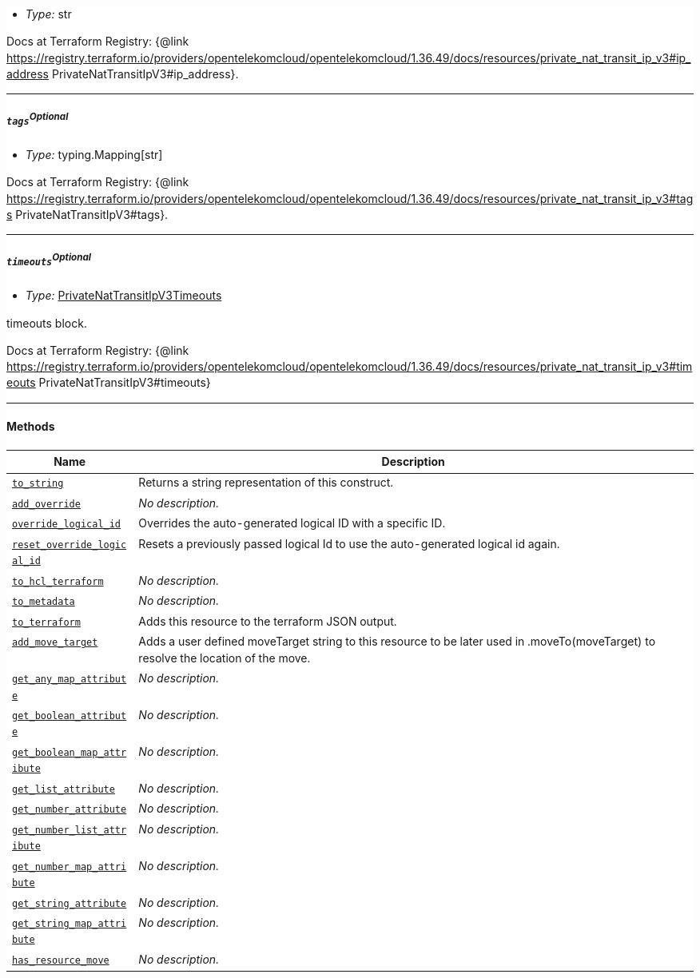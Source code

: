 - *Type:* str

Docs at Terraform Registry: {@link https://registry.terraform.io/providers/opentelekomcloud/opentelekomcloud/1.36.49/docs/resources/private_nat_transit_ip_v3#ip_address PrivateNatTransitIpV3#ip_address}.

---

##### `tags`<sup>Optional</sup> <a name="tags" id="@cdktf/provider-opentelekomcloud.privateNatTransitIpV3.PrivateNatTransitIpV3.Initializer.parameter.tags"></a>

- *Type:* typing.Mapping[str]

Docs at Terraform Registry: {@link https://registry.terraform.io/providers/opentelekomcloud/opentelekomcloud/1.36.49/docs/resources/private_nat_transit_ip_v3#tags PrivateNatTransitIpV3#tags}.

---

##### `timeouts`<sup>Optional</sup> <a name="timeouts" id="@cdktf/provider-opentelekomcloud.privateNatTransitIpV3.PrivateNatTransitIpV3.Initializer.parameter.timeouts"></a>

- *Type:* <a href="#@cdktf/provider-opentelekomcloud.privateNatTransitIpV3.PrivateNatTransitIpV3Timeouts">PrivateNatTransitIpV3Timeouts</a>

timeouts block.

Docs at Terraform Registry: {@link https://registry.terraform.io/providers/opentelekomcloud/opentelekomcloud/1.36.49/docs/resources/private_nat_transit_ip_v3#timeouts PrivateNatTransitIpV3#timeouts}

---

#### Methods <a name="Methods" id="Methods"></a>

| **Name** | **Description** |
| --- | --- |
| <code><a href="#@cdktf/provider-opentelekomcloud.privateNatTransitIpV3.PrivateNatTransitIpV3.toString">to_string</a></code> | Returns a string representation of this construct. |
| <code><a href="#@cdktf/provider-opentelekomcloud.privateNatTransitIpV3.PrivateNatTransitIpV3.addOverride">add_override</a></code> | *No description.* |
| <code><a href="#@cdktf/provider-opentelekomcloud.privateNatTransitIpV3.PrivateNatTransitIpV3.overrideLogicalId">override_logical_id</a></code> | Overrides the auto-generated logical ID with a specific ID. |
| <code><a href="#@cdktf/provider-opentelekomcloud.privateNatTransitIpV3.PrivateNatTransitIpV3.resetOverrideLogicalId">reset_override_logical_id</a></code> | Resets a previously passed logical Id to use the auto-generated logical id again. |
| <code><a href="#@cdktf/provider-opentelekomcloud.privateNatTransitIpV3.PrivateNatTransitIpV3.toHclTerraform">to_hcl_terraform</a></code> | *No description.* |
| <code><a href="#@cdktf/provider-opentelekomcloud.privateNatTransitIpV3.PrivateNatTransitIpV3.toMetadata">to_metadata</a></code> | *No description.* |
| <code><a href="#@cdktf/provider-opentelekomcloud.privateNatTransitIpV3.PrivateNatTransitIpV3.toTerraform">to_terraform</a></code> | Adds this resource to the terraform JSON output. |
| <code><a href="#@cdktf/provider-opentelekomcloud.privateNatTransitIpV3.PrivateNatTransitIpV3.addMoveTarget">add_move_target</a></code> | Adds a user defined moveTarget string to this resource to be later used in .moveTo(moveTarget) to resolve the location of the move. |
| <code><a href="#@cdktf/provider-opentelekomcloud.privateNatTransitIpV3.PrivateNatTransitIpV3.getAnyMapAttribute">get_any_map_attribute</a></code> | *No description.* |
| <code><a href="#@cdktf/provider-opentelekomcloud.privateNatTransitIpV3.PrivateNatTransitIpV3.getBooleanAttribute">get_boolean_attribute</a></code> | *No description.* |
| <code><a href="#@cdktf/provider-opentelekomcloud.privateNatTransitIpV3.PrivateNatTransitIpV3.getBooleanMapAttribute">get_boolean_map_attribute</a></code> | *No description.* |
| <code><a href="#@cdktf/provider-opentelekomcloud.privateNatTransitIpV3.PrivateNatTransitIpV3.getListAttribute">get_list_attribute</a></code> | *No description.* |
| <code><a href="#@cdktf/provider-opentelekomcloud.privateNatTransitIpV3.PrivateNatTransitIpV3.getNumberAttribute">get_number_attribute</a></code> | *No description.* |
| <code><a href="#@cdktf/provider-opentelekomcloud.privateNatTransitIpV3.PrivateNatTransitIpV3.getNumberListAttribute">get_number_list_attribute</a></code> | *No description.* |
| <code><a href="#@cdktf/provider-opentelekomcloud.privateNatTransitIpV3.PrivateNatTransitIpV3.getNumberMapAttribute">get_number_map_attribute</a></code> | *No description.* |
| <code><a href="#@cdktf/provider-opentelekomcloud.privateNatTransitIpV3.PrivateNatTransitIpV3.getStringAttribute">get_string_attribute</a></code> | *No description.* |
| <code><a href="#@cdktf/provider-opentelekomcloud.privateNatTransitIpV3.PrivateNatTransitIpV3.getStringMapAttribute">get_string_map_attribute</a></code> | *No description.* |
| <code><a href="#@cdktf/provider-opentelekomcloud.privateNatTransitIpV3.PrivateNatTransitIpV3.hasResourceMove">has_resource_move</a></code> | *No description.* |
